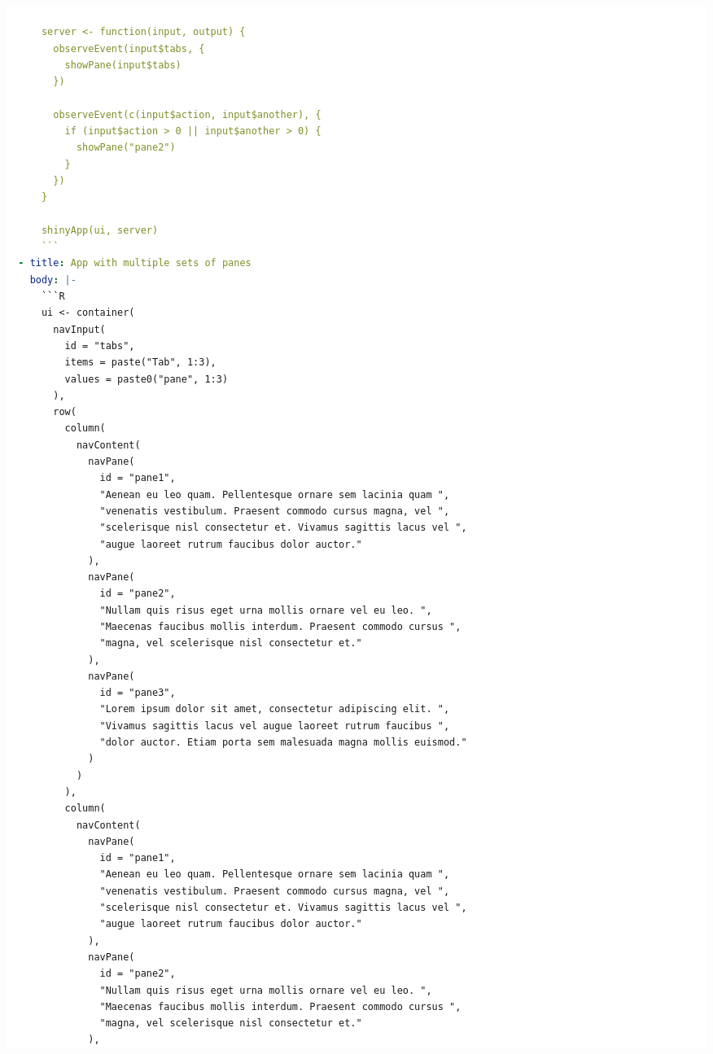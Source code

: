 ```yaml

      server <- function(input, output) {
        observeEvent(input$tabs, {
          showPane(input$tabs)
        })

        observeEvent(c(input$action, input$another), {
          if (input$action > 0 || input$another > 0) {
            showPane("pane2")
          }
        })
      }

      shinyApp(ui, server)
      ```
  - title: App with multiple sets of panes
    body: |-
      ```R
      ui <- container(
        navInput(
          id = "tabs",
          items = paste("Tab", 1:3),
          values = paste0("pane", 1:3)
        ),
        row(
          column(
            navContent(
              navPane(
                id = "pane1",
                "Aenean eu leo quam. Pellentesque ornare sem lacinia quam ",
                "venenatis vestibulum. Praesent commodo cursus magna, vel ",
                "scelerisque nisl consectetur et. Vivamus sagittis lacus vel ",
                "augue laoreet rutrum faucibus dolor auctor."
              ),
              navPane(
                id = "pane2",
                "Nullam quis risus eget urna mollis ornare vel eu leo. ",
                "Maecenas faucibus mollis interdum. Praesent commodo cursus ",
                "magna, vel scelerisque nisl consectetur et."
              ),
              navPane(
                id = "pane3",
                "Lorem ipsum dolor sit amet, consectetur adipiscing elit. ",
                "Vivamus sagittis lacus vel augue laoreet rutrum faucibus ",
                "dolor auctor. Etiam porta sem malesuada magna mollis euismod."
              )
            )
          ),
          column(
            navContent(
              navPane(
                id = "pane1",
                "Aenean eu leo quam. Pellentesque ornare sem lacinia quam ",
                "venenatis vestibulum. Praesent commodo cursus magna, vel ",
                "scelerisque nisl consectetur et. Vivamus sagittis lacus vel ",
                "augue laoreet rutrum faucibus dolor auctor."
              ),
              navPane(
                id = "pane2",
                "Nullam quis risus eget urna mollis ornare vel eu leo. ",
                "Maecenas faucibus mollis interdum. Praesent commodo cursus ",
                "magna, vel scelerisque nisl consectetur et."
              ),
```